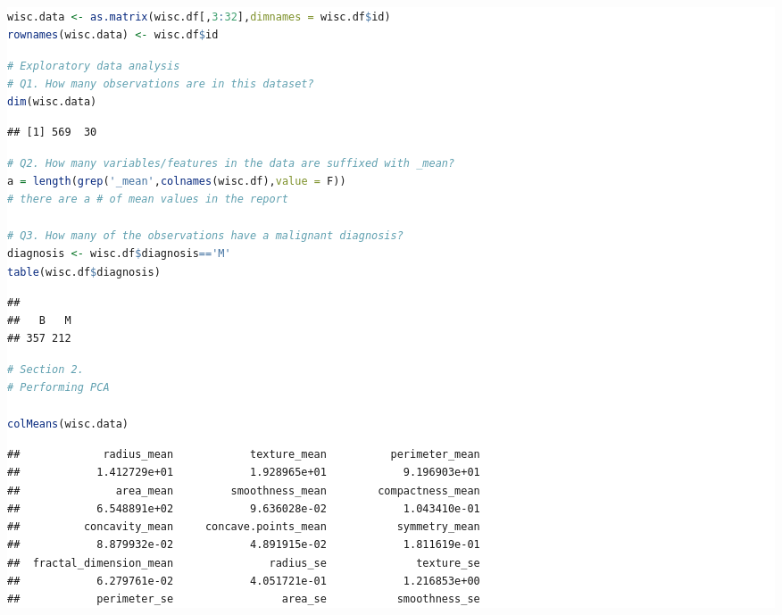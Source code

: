 ``` r
wisc.data <- as.matrix(wisc.df[,3:32],dimnames = wisc.df$id)
rownames(wisc.data) <- wisc.df$id
```

``` r
# Exploratory data analysis
# Q1. How many observations are in this dataset?
dim(wisc.data)
```

    ## [1] 569  30

``` r
# Q2. How many variables/features in the data are suffixed with _mean?
a = length(grep('_mean',colnames(wisc.df),value = F))
# there are a # of mean values in the report

# Q3. How many of the observations have a malignant diagnosis?
diagnosis <- wisc.df$diagnosis=='M'
table(wisc.df$diagnosis)
```

    ## 
    ##   B   M 
    ## 357 212

``` r
# Section 2.
# Performing PCA

colMeans(wisc.data) 
```

    ##             radius_mean            texture_mean          perimeter_mean 
    ##            1.412729e+01            1.928965e+01            9.196903e+01 
    ##               area_mean         smoothness_mean        compactness_mean 
    ##            6.548891e+02            9.636028e-02            1.043410e-01 
    ##          concavity_mean     concave.points_mean           symmetry_mean 
    ##            8.879932e-02            4.891915e-02            1.811619e-01 
    ##  fractal_dimension_mean               radius_se              texture_se 
    ##            6.279761e-02            4.051721e-01            1.216853e+00 
    ##            perimeter_se                 area_se           smoothness_se 